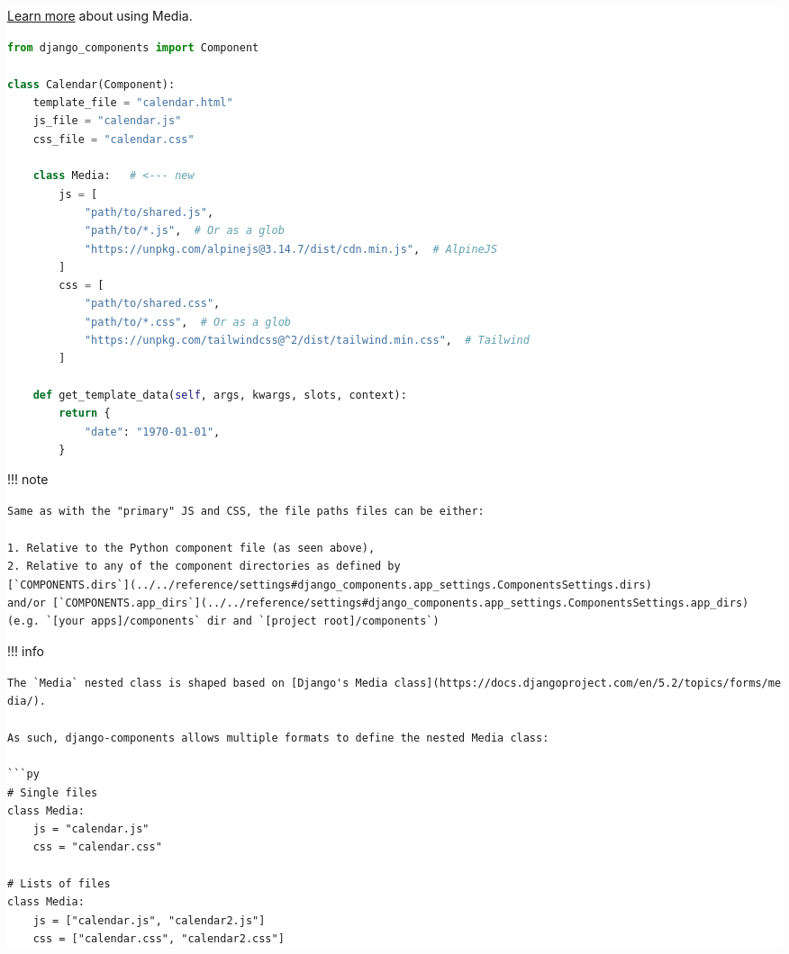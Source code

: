 [Learn more](../../concepts/fundamentals/defining_js_css_html_files) about using Media.

```python title="[project root]/components/calendar/calendar.py"
from django_components import Component

class Calendar(Component):
    template_file = "calendar.html"
    js_file = "calendar.js"
    css_file = "calendar.css"

    class Media:   # <--- new
        js = [
            "path/to/shared.js",
            "path/to/*.js",  # Or as a glob
            "https://unpkg.com/alpinejs@3.14.7/dist/cdn.min.js",  # AlpineJS
        ]
        css = [
            "path/to/shared.css",
            "path/to/*.css",  # Or as a glob
            "https://unpkg.com/tailwindcss@^2/dist/tailwind.min.css",  # Tailwind
        ]

    def get_template_data(self, args, kwargs, slots, context):
        return {
            "date": "1970-01-01",
        }
```

!!! note

    Same as with the "primary" JS and CSS, the file paths files can be either:

    1. Relative to the Python component file (as seen above),
    2. Relative to any of the component directories as defined by
    [`COMPONENTS.dirs`](../../reference/settings#django_components.app_settings.ComponentsSettings.dirs)
    and/or [`COMPONENTS.app_dirs`](../../reference/settings#django_components.app_settings.ComponentsSettings.app_dirs)
    (e.g. `[your apps]/components` dir and `[project root]/components`)

!!! info

    The `Media` nested class is shaped based on [Django's Media class](https://docs.djangoproject.com/en/5.2/topics/forms/media/).

    As such, django-components allows multiple formats to define the nested Media class:

    ```py
    # Single files
    class Media:
        js = "calendar.js"
        css = "calendar.css"

    # Lists of files
    class Media:
        js = ["calendar.js", "calendar2.js"]
        css = ["calendar.css", "calendar2.css"]
